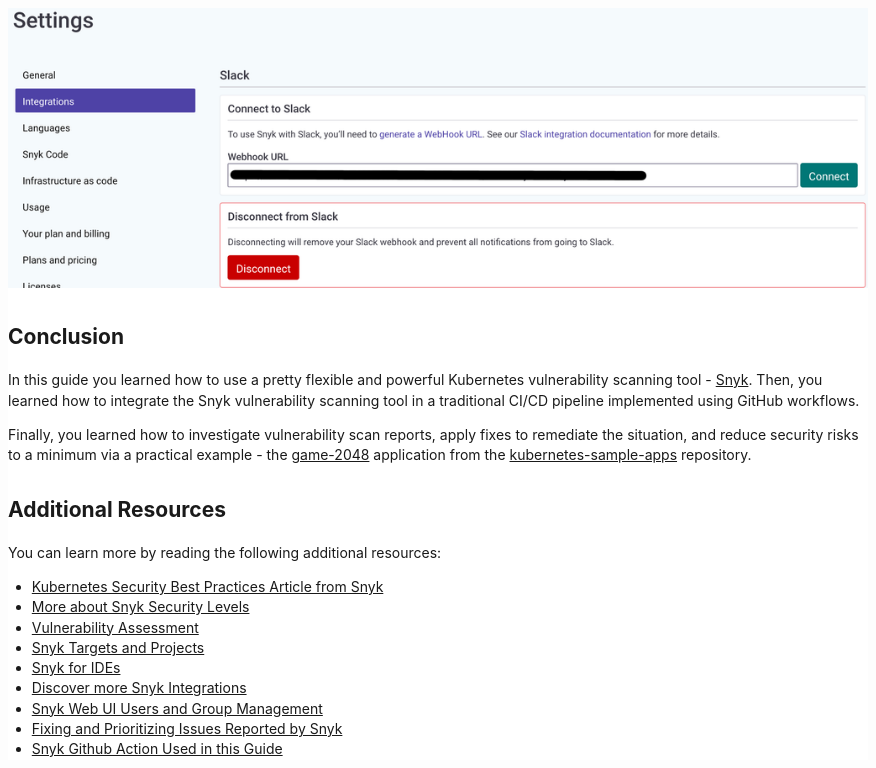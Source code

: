 ![Snyk Slack Integration](assets/images/snyk/slack_notifications.png)

## Conclusion

In this guide you learned how to use a pretty flexible and powerful Kubernetes vulnerability scanning tool - [Snyk](https://snyk.io). Then, you learned how to integrate the Snyk vulnerability scanning tool in a traditional CI/CD pipeline implemented using GitHub workflows.

Finally, you learned how to investigate vulnerability scan reports, apply fixes to remediate the situation, and reduce security risks to a minimum via a practical example - the [game-2048](https://github.com/digitalocean/kubernetes-sample-apps/tree/master/game-2048-example) application from the [kubernetes-sample-apps](https://github.com/digitalocean/kubernetes-sample-apps) repository.

## Additional Resources

You can learn more by reading the following additional resources:

- [Kubernetes Security Best Practices Article from Snyk](https://snyk.io/learn/kubernetes-security/)
- [More about Snyk Security Levels](https://docs.snyk.io/introducing-snyk/snyks-core-concepts/severity-levels)
- [Vulnerability Assessment](https://snyk.io/learn/vulnerability-assessment/)
- [Snyk Targets and Projects](https://docs.snyk.io/introducing-snyk/introduction-to-snyk-projects)
- [Snyk for IDEs](https://docs.snyk.io/ide-tools)
- [Discover more Snyk Integrations](https://docs.snyk.io/integrations)
- [Snyk Web UI Users and Group Management](https://docs.snyk.io/features/user-and-group-management)
- [Fixing and Prioritizing Issues Reported by Snyk](https://docs.snyk.io/features/fixing-and-prioritizing-issues)
- [Snyk Github Action Used in this Guide](https://github.com/snyk/actions)
